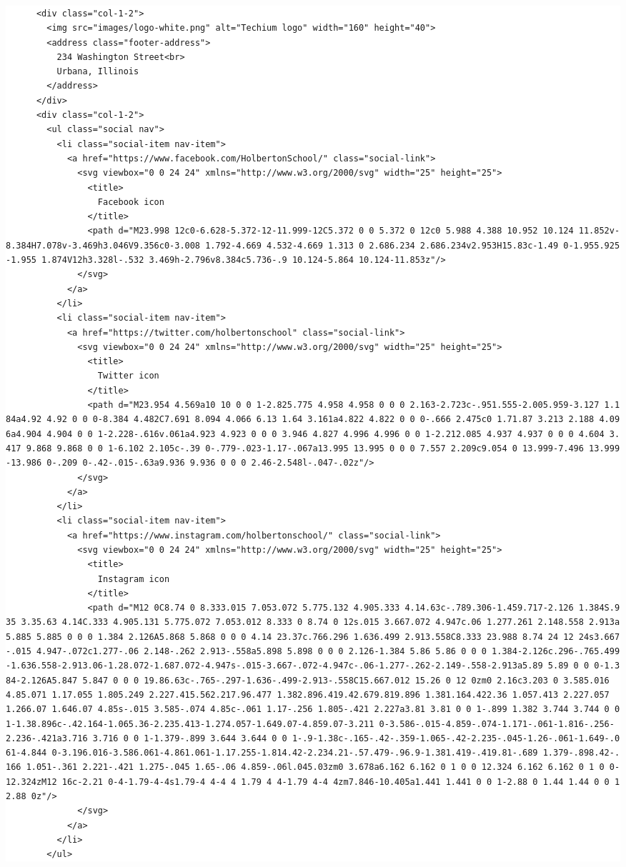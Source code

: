           <div class="col-1-2">
            <img src="images/logo-white.png" alt="Techium logo" width="160" height="40">
            <address class="footer-address">
              234 Washington Street<br>
              Urbana, Illinois
            </address>
          </div>
          <div class="col-1-2">
            <ul class="social nav">
              <li class="social-item nav-item">
                <a href="https://www.facebook.com/HolbertonSchool/" class="social-link">
                  <svg viewbox="0 0 24 24" xmlns="http://www.w3.org/2000/svg" width="25" height="25">
                    <title>
                      Facebook icon
                    </title>
                    <path d="M23.998 12c0-6.628-5.372-12-11.999-12C5.372 0 0 5.372 0 12c0 5.988 4.388 10.952 10.124 11.852v-8.384H7.078v-3.469h3.046V9.356c0-3.008 1.792-4.669 4.532-4.669 1.313 0 2.686.234 2.686.234v2.953H15.83c-1.49 0-1.955.925-1.955 1.874V12h3.328l-.532 3.469h-2.796v8.384c5.736-.9 10.124-5.864 10.124-11.853z"/>
                  </svg>
                </a>
              </li>
              <li class="social-item nav-item">
                <a href="https://twitter.com/holbertonschool" class="social-link">
                  <svg viewbox="0 0 24 24" xmlns="http://www.w3.org/2000/svg" width="25" height="25">
                    <title>
                      Twitter icon
                    </title>
                    <path d="M23.954 4.569a10 10 0 0 1-2.825.775 4.958 4.958 0 0 0 2.163-2.723c-.951.555-2.005.959-3.127 1.184a4.92 4.92 0 0 0-8.384 4.482C7.691 8.094 4.066 6.13 1.64 3.161a4.822 4.822 0 0 0-.666 2.475c0 1.71.87 3.213 2.188 4.096a4.904 4.904 0 0 1-2.228-.616v.061a4.923 4.923 0 0 0 3.946 4.827 4.996 4.996 0 0 1-2.212.085 4.937 4.937 0 0 0 4.604 3.417 9.868 9.868 0 0 1-6.102 2.105c-.39 0-.779-.023-1.17-.067a13.995 13.995 0 0 0 7.557 2.209c9.054 0 13.999-7.496 13.999-13.986 0-.209 0-.42-.015-.63a9.936 9.936 0 0 0 2.46-2.548l-.047-.02z"/>
                  </svg>
                </a>
              </li>
              <li class="social-item nav-item">
                <a href="https://www.instagram.com/holbertonschool/" class="social-link">
                  <svg viewbox="0 0 24 24" xmlns="http://www.w3.org/2000/svg" width="25" height="25">
                    <title>
                      Instagram icon
                    </title>
                    <path d="M12 0C8.74 0 8.333.015 7.053.072 5.775.132 4.905.333 4.14.63c-.789.306-1.459.717-2.126 1.384S.935 3.35.63 4.14C.333 4.905.131 5.775.072 7.053.012 8.333 0 8.74 0 12s.015 3.667.072 4.947c.06 1.277.261 2.148.558 2.913a5.885 5.885 0 0 0 1.384 2.126A5.868 5.868 0 0 0 4.14 23.37c.766.296 1.636.499 2.913.558C8.333 23.988 8.74 24 12 24s3.667-.015 4.947-.072c1.277-.06 2.148-.262 2.913-.558a5.898 5.898 0 0 0 2.126-1.384 5.86 5.86 0 0 0 1.384-2.126c.296-.765.499-1.636.558-2.913.06-1.28.072-1.687.072-4.947s-.015-3.667-.072-4.947c-.06-1.277-.262-2.149-.558-2.913a5.89 5.89 0 0 0-1.384-2.126A5.847 5.847 0 0 0 19.86.63c-.765-.297-1.636-.499-2.913-.558C15.667.012 15.26 0 12 0zm0 2.16c3.203 0 3.585.016 4.85.071 1.17.055 1.805.249 2.227.415.562.217.96.477 1.382.896.419.42.679.819.896 1.381.164.422.36 1.057.413 2.227.057 1.266.07 1.646.07 4.85s-.015 3.585-.074 4.85c-.061 1.17-.256 1.805-.421 2.227a3.81 3.81 0 0 1-.899 1.382 3.744 3.744 0 0 1-1.38.896c-.42.164-1.065.36-2.235.413-1.274.057-1.649.07-4.859.07-3.211 0-3.586-.015-4.859-.074-1.171-.061-1.816-.256-2.236-.421a3.716 3.716 0 0 1-1.379-.899 3.644 3.644 0 0 1-.9-1.38c-.165-.42-.359-1.065-.42-2.235-.045-1.26-.061-1.649-.061-4.844 0-3.196.016-3.586.061-4.861.061-1.17.255-1.814.42-2.234.21-.57.479-.96.9-1.381.419-.419.81-.689 1.379-.898.42-.166 1.051-.361 2.221-.421 1.275-.045 1.65-.06 4.859-.06l.045.03zm0 3.678a6.162 6.162 0 1 0 0 12.324 6.162 6.162 0 1 0 0-12.324zM12 16c-2.21 0-4-1.79-4-4s1.79-4 4-4 4 1.79 4 4-1.79 4-4 4zm7.846-10.405a1.441 1.441 0 0 1-2.88 0 1.44 1.44 0 0 1 2.88 0z"/>
                  </svg>
                </a>
              </li>
            </ul>